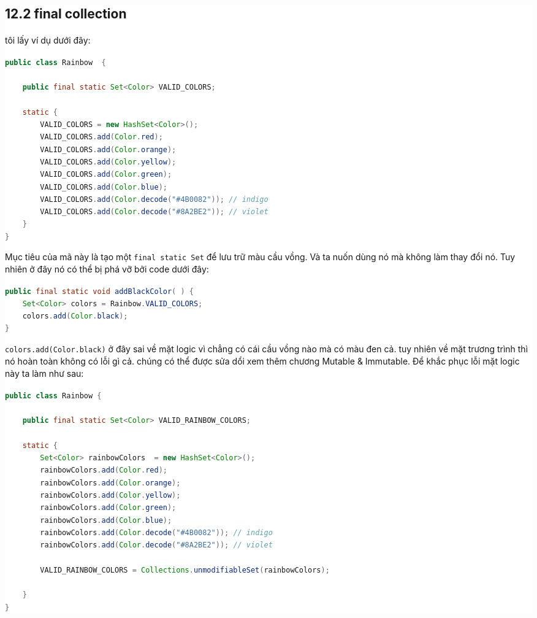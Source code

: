 ## 12.2 final collection

tôi lấy ví dụ dưới đây:

```java
public class Rainbow  {

	public final static Set<Color> VALID_COLORS;

	static {
		VALID_COLORS = new HashSet<Color>();
		VALID_COLORS.add(Color.red);
		VALID_COLORS.add(Color.orange);
		VALID_COLORS.add(Color.yellow);
		VALID_COLORS.add(Color.green);
		VALID_COLORS.add(Color.blue);
		VALID_COLORS.add(Color.decode("#4B0082")); // indigo
		VALID_COLORS.add(Color.decode("#8A2BE2")); // violet
	}
}
```
Mục tiêu của mã này là tạo một `final static Set` để lưu trữ màu cầu vồng. Và ta nuốn dùng nó mà không làm thay đổi nó. Tuy nhiên ở đây nó có thể bị phá vỡ bởi code dưới đây:

```java
public final static void addBlackColor( ) {
    Set<Color> colors = Rainbow.VALID_COLORS;
    colors.add(Color.black); 
}
```
`colors.add(Color.black)` ở đây sai về mặt logic vì chẳng có cái cầu vồng nào mà có màu đen cả. tuy nhiên về mặt trương trình thì nó hoàn toàn không có lỗi gì cả. chúng có thể được sửa dổi xem thêm chương Mutable & Immutable. Để khắc phục lỗi mặt logic này ta làm như sau:

```java
public class Rainbow {

	public final static Set<Color> VALID_RAINBOW_COLORS;

	static {
		Set<Color> rainbowColors  = new HashSet<Color>();
		rainbowColors.add(Color.red);
		rainbowColors.add(Color.orange);
		rainbowColors.add(Color.yellow);
		rainbowColors.add(Color.green);
		rainbowColors.add(Color.blue);
		rainbowColors.add(Color.decode("#4B0082")); // indigo
		rainbowColors.add(Color.decode("#8A2BE2")); // violet

        VALID_RAINBOW_COLORS = Collections.unmodifiableSet(rainbowColors);

	}
}
```
